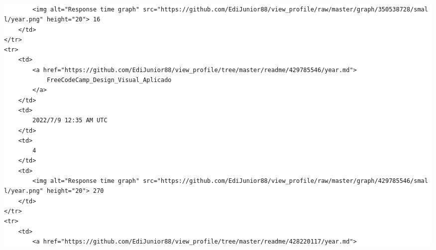 			<img alt="Response time graph" src="https://github.com/EdiJunior88/view_profile/raw/master/graph/350538728/small/year.png" height="20"> 16
		</td>
	</tr>
	<tr>
		<td>
			<a href="https://github.com/EdiJunior88/view_profile/tree/master/readme/429785546/year.md">
				FreeCodeCamp_Design_Visual_Aplicado
			</a>
		</td>
		<td>
			2022/7/9 12:35 AM UTC
		</td>
		<td>
			4
		</td>
		<td>
			<img alt="Response time graph" src="https://github.com/EdiJunior88/view_profile/raw/master/graph/429785546/small/year.png" height="20"> 270
		</td>
	</tr>
	<tr>
		<td>
			<a href="https://github.com/EdiJunior88/view_profile/tree/master/readme/428220117/year.md">